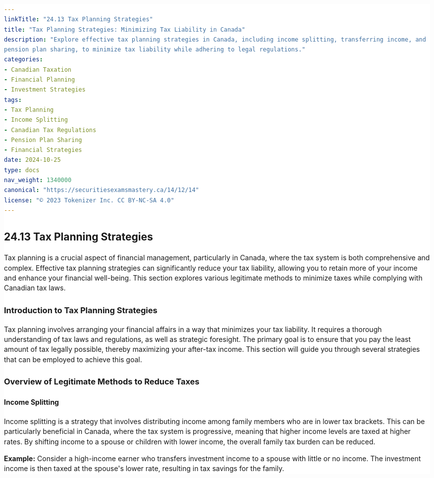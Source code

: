 ```yaml
---
linkTitle: "24.13 Tax Planning Strategies"
title: "Tax Planning Strategies: Minimizing Tax Liability in Canada"
description: "Explore effective tax planning strategies in Canada, including income splitting, transferring income, and pension plan sharing, to minimize tax liability while adhering to legal regulations."
categories:
- Canadian Taxation
- Financial Planning
- Investment Strategies
tags:
- Tax Planning
- Income Splitting
- Canadian Tax Regulations
- Pension Plan Sharing
- Financial Strategies
date: 2024-10-25
type: docs
nav_weight: 1340000
canonical: "https://securitiesexamsmastery.ca/14/12/14"
license: "© 2023 Tokenizer Inc. CC BY-NC-SA 4.0"
---
```


## 24.13 Tax Planning Strategies

Tax planning is a crucial aspect of financial management, particularly in Canada, where the tax system is both comprehensive and complex. Effective tax planning strategies can significantly reduce your tax liability, allowing you to retain more of your income and enhance your financial well-being. This section explores various legitimate methods to minimize taxes while complying with Canadian tax laws.

### Introduction to Tax Planning Strategies

Tax planning involves arranging your financial affairs in a way that minimizes your tax liability. It requires a thorough understanding of tax laws and regulations, as well as strategic foresight. The primary goal is to ensure that you pay the least amount of tax legally possible, thereby maximizing your after-tax income. This section will guide you through several strategies that can be employed to achieve this goal.

### Overview of Legitimate Methods to Reduce Taxes

#### Income Splitting

Income splitting is a strategy that involves distributing income among family members who are in lower tax brackets. This can be particularly beneficial in Canada, where the tax system is progressive, meaning that higher income levels are taxed at higher rates. By shifting income to a spouse or children with lower income, the overall family tax burden can be reduced.

**Example:** Consider a high-income earner who transfers investment income to a spouse with little or no income. The investment income is then taxed at the spouse's lower rate, resulting in tax savings for the family.
